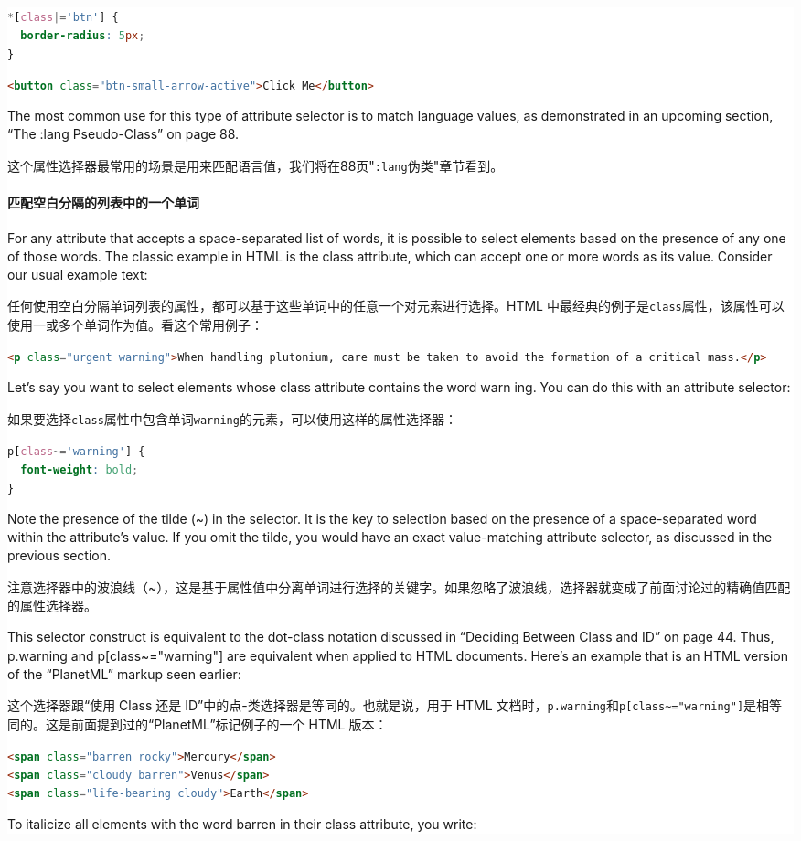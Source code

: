 ```css
*[class|='btn'] {
  border-radius: 5px;
}
```

```html
<button class="btn-small-arrow-active">Click Me</button>
```

The most common use for this type of attribute selector is to match language values, as demonstrated in an upcoming section, “The :lang Pseudo-Class” on page 88.

这个属性选择器最常用的场景是用来匹配语言值，我们将在88页"`:lang`伪类"章节看到。

#### 匹配空白分隔的列表中的一个单词

For any attribute that accepts a space-separated list of words, it is possible to select elements based on the presence of any one of those words. The classic example in HTML is the class attribute, which can accept one or more words as its value. Consider our usual example text:

任何使用空白分隔单词列表的属性，都可以基于这些单词中的任意一个对元素进行选择。HTML 中最经典的例子是`class`属性，该属性可以使用一或多个单词作为值。看这个常用例子：

```html
<p class="urgent warning">When handling plutonium, care must be taken to avoid the formation of a critical mass.</p>
```

Let’s say you want to select elements whose class attribute contains the word warn ing. You can do this with an attribute selector:

如果要选择`class`属性中包含单词`warning`的元素，可以使用这样的属性选择器：

```css
p[class~='warning'] {
  font-weight: bold;
}
```

Note the presence of the tilde (~) in the selector. It is the key to selection based on the presence of a space-separated word within the attribute’s value. If you omit the tilde, you would have an exact value-matching attribute selector, as discussed in the previous section.

注意选择器中的波浪线（~），这是基于属性值中分离单词进行选择的关键字。如果忽略了波浪线，选择器就变成了前面讨论过的精确值匹配的属性选择器。

This selector construct is equivalent to the dot-class notation discussed in “Deciding Between Class and ID” on page 44. Thus, p.warning and p[class~="warning"] are equivalent when applied to HTML documents. Here’s an example that is an HTML version of the “PlanetML” markup seen earlier:

这个选择器跟“使用 Class 还是 ID”中的点-类选择器是等同的。也就是说，用于 HTML 文档时，`p.warning`和`p[class~="warning"]`是相等同的。这是前面提到过的“PlanetML”标记例子的一个 HTML 版本：

```html
<span class="barren rocky">Mercury</span>
<span class="cloudy barren">Venus</span>
<span class="life-bearing cloudy">Earth</span>
```

To italicize all elements with the word barren in their class attribute, you write:
